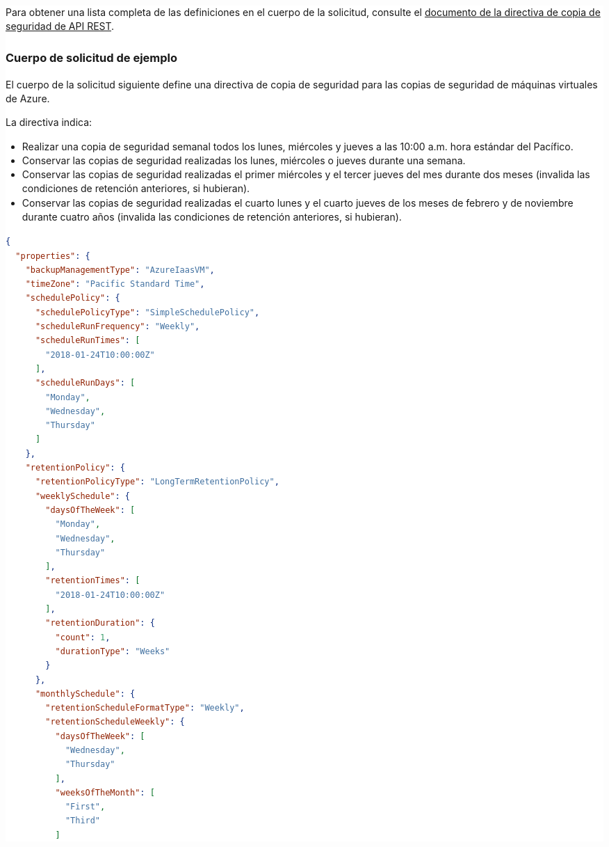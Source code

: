 Para obtener una lista completa de las definiciones en el cuerpo de la solicitud, consulte el [documento de la directiva de copia de seguridad de API REST](/rest/api/backup/protectionpolicies/createorupdate).

### <a name="example-request-body"></a>Cuerpo de solicitud de ejemplo

El cuerpo de la solicitud siguiente define una directiva de copia de seguridad para las copias de seguridad de máquinas virtuales de Azure.

La directiva indica:

- Realizar una copia de seguridad semanal todos los lunes, miércoles y jueves a las 10:00 a.m. hora estándar del Pacífico.
- Conservar las copias de seguridad realizadas los lunes, miércoles o jueves durante una semana.
- Conservar las copias de seguridad realizadas el primer miércoles y el tercer jueves del mes durante dos meses (invalida las condiciones de retención anteriores, si hubieran).
- Conservar las copias de seguridad realizadas el cuarto lunes y el cuarto jueves de los meses de febrero y de noviembre durante cuatro años (invalida las condiciones de retención anteriores, si hubieran).

```json
{
  "properties": {
    "backupManagementType": "AzureIaasVM",
    "timeZone": "Pacific Standard Time",
    "schedulePolicy": {
      "schedulePolicyType": "SimpleSchedulePolicy",
      "scheduleRunFrequency": "Weekly",
      "scheduleRunTimes": [
        "2018-01-24T10:00:00Z"
      ],
      "scheduleRunDays": [
        "Monday",
        "Wednesday",
        "Thursday"
      ]
    },
    "retentionPolicy": {
      "retentionPolicyType": "LongTermRetentionPolicy",
      "weeklySchedule": {
        "daysOfTheWeek": [
          "Monday",
          "Wednesday",
          "Thursday"
        ],
        "retentionTimes": [
          "2018-01-24T10:00:00Z"
        ],
        "retentionDuration": {
          "count": 1,
          "durationType": "Weeks"
        }
      },
      "monthlySchedule": {
        "retentionScheduleFormatType": "Weekly",
        "retentionScheduleWeekly": {
          "daysOfTheWeek": [
            "Wednesday",
            "Thursday"
          ],
          "weeksOfTheMonth": [
            "First",
            "Third"
          ]
```